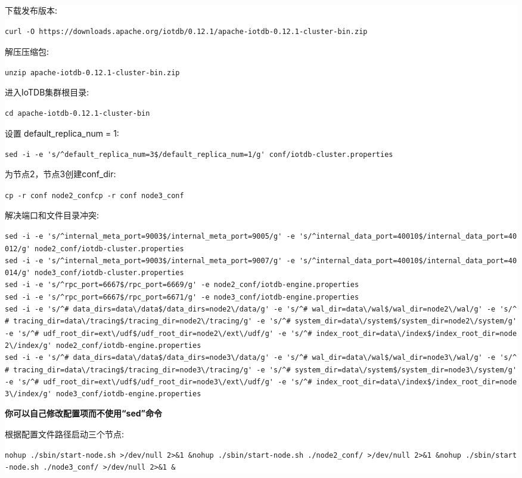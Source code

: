 下载发布版本:

```
curl -O https://downloads.apache.org/iotdb/0.12.1/apache-iotdb-0.12.1-cluster-bin.zip
```

解压压缩包:

```
unzip apache-iotdb-0.12.1-cluster-bin.zip
```

进入IoTDB集群根目录:

```
cd apache-iotdb-0.12.1-cluster-bin
```

设置 default\_replica\_num = 1:

```
sed -i -e 's/^default_replica_num=3$/default_replica_num=1/g' conf/iotdb-cluster.properties
```

为节点2，节点3创建conf\_dir:

```
cp -r conf node2_confcp -r conf node3_conf
```

解决端口和文件目录冲突:

```
sed -i -e 's/^internal_meta_port=9003$/internal_meta_port=9005/g' -e 's/^internal_data_port=40010$/internal_data_port=40012/g' node2_conf/iotdb-cluster.properties
sed -i -e 's/^internal_meta_port=9003$/internal_meta_port=9007/g' -e 's/^internal_data_port=40010$/internal_data_port=40014/g' node3_conf/iotdb-cluster.properties
sed -i -e 's/^rpc_port=6667$/rpc_port=6669/g' -e node2_conf/iotdb-engine.properties
sed -i -e 's/^rpc_port=6667$/rpc_port=6671/g' -e node3_conf/iotdb-engine.properties
sed -i -e 's/^# data_dirs=data\/data$/data_dirs=node2\/data/g' -e 's/^# wal_dir=data\/wal$/wal_dir=node2\/wal/g' -e 's/^# tracing_dir=data\/tracing$/tracing_dir=node2\/tracing/g' -e 's/^# system_dir=data\/system$/system_dir=node2\/system/g' -e 's/^# udf_root_dir=ext\/udf$/udf_root_dir=node2\/ext\/udf/g' -e 's/^# index_root_dir=data\/index$/index_root_dir=node2\/index/g' node2_conf/iotdb-engine.properties
sed -i -e 's/^# data_dirs=data\/data$/data_dirs=node3\/data/g' -e 's/^# wal_dir=data\/wal$/wal_dir=node3\/wal/g' -e 's/^# tracing_dir=data\/tracing$/tracing_dir=node3\/tracing/g' -e 's/^# system_dir=data\/system$/system_dir=node3\/system/g' -e 's/^# udf_root_dir=ext\/udf$/udf_root_dir=node3\/ext\/udf/g' -e 's/^# index_root_dir=data\/index$/index_root_dir=node3\/index/g' node3_conf/iotdb-engine.properties
```

**你可以自己修改配置项而不使用“sed”命令**

根据配置文件路径启动三个节点:


```
nohup ./sbin/start-node.sh >/dev/null 2>&1 &nohup ./sbin/start-node.sh ./node2_conf/ >/dev/null 2>&1 &nohup ./sbin/start-node.sh ./node3_conf/ >/dev/null 2>&1 &
```
